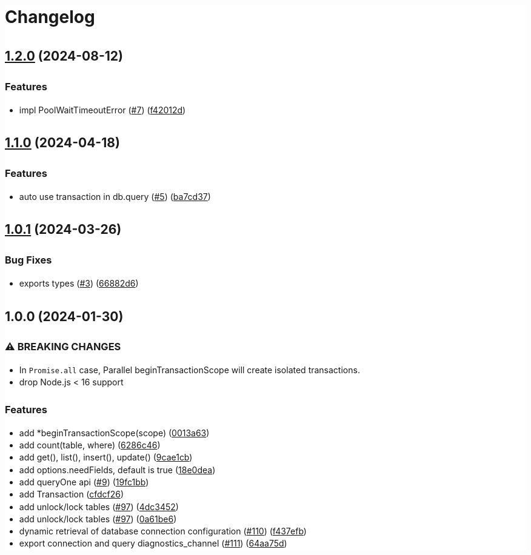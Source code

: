 # Changelog

## [1.2.0](https://github.com/node-modules/rds/compare/v1.1.0...v1.2.0) (2024-08-12)


### Features

* impl PoolWaitTimeoutError ([#7](https://github.com/node-modules/rds/issues/7)) ([f42012d](https://github.com/node-modules/rds/commit/f42012d1bf7d0b5ab08643a7a0cfcda0eb958c32))

## [1.1.0](https://github.com/node-modules/rds/compare/v1.0.1...v1.1.0) (2024-04-18)


### Features

* auto use transaction in db.query ([#5](https://github.com/node-modules/rds/issues/5)) ([ba7cd37](https://github.com/node-modules/rds/commit/ba7cd3734ddd26a4f52660815d032c11750c0950))

## [1.0.1](https://github.com/node-modules/rds/compare/v1.0.0...v1.0.1) (2024-03-26)


### Bug Fixes

* exports types ([#3](https://github.com/node-modules/rds/issues/3)) ([66882d6](https://github.com/node-modules/rds/commit/66882d668a8fc80179fc5935d7d6442ba36a96f1))

## 1.0.0 (2024-01-30)


### ⚠ BREAKING CHANGES

* In `Promise.all` case, Parallel beginTransactionScope will create isolated transactions.
* drop Node.js < 16 support

### Features

* add *beginTransactionScope(scope) ([0013a63](https://github.com/node-modules/rds/commit/0013a6395377ab24b9a4a68a509fa2a049f6d720))
* add count(table, where) ([6286c46](https://github.com/node-modules/rds/commit/6286c4696d272fd2b4e1fc80139933360e054ebc))
* add get(), list(), insert(), update() ([9cae1cb](https://github.com/node-modules/rds/commit/9cae1cbc10ce6402cbdf8e272d929a0be5899ff4))
* add options.needFields, default is true ([18e0dea](https://github.com/node-modules/rds/commit/18e0deab80f399e49db36fced6f31aad8ab3d690))
* add queryOne api ([#9](https://github.com/node-modules/rds/issues/9)) ([19fc1bb](https://github.com/node-modules/rds/commit/19fc1bb64d14533e7432f6bc1a729d40080d28a9))
* add Transaction ([cfdcf26](https://github.com/node-modules/rds/commit/cfdcf26cf792ca7b4dab3da1a9b8ced3c6f8899e))
* add unlock/lock tables ([#97](https://github.com/node-modules/rds/issues/97)) ([4dc3452](https://github.com/node-modules/rds/commit/4dc3452a375e0c242084e23c6e5f1cb76f1b647d))
* add unlock/lock tables ([#97](https://github.com/node-modules/rds/issues/97)) ([0a61be6](https://github.com/node-modules/rds/commit/0a61be6048db4df298bfff33c6d23bdcc0119b9a))
* dynamic retrieval of database connection configuration ([#110](https://github.com/node-modules/rds/issues/110)) ([f437efb](https://github.com/node-modules/rds/commit/f437efb439c1770561c1d4dc79318c632e7321d9))
* export connection and query diagnostics_channel ([#111](https://github.com/node-modules/rds/issues/111)) ([64aa75d](https://github.com/node-modules/rds/commit/64aa75d121d63ddae4fa4bd2a6e097773f280dfe))